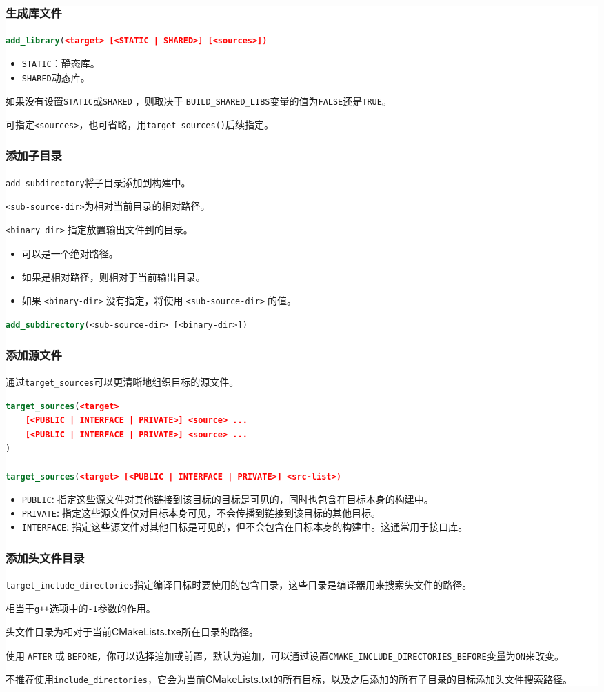 ### 生成库文件

```cmake
add_library(<target> [<STATIC | SHARED>] [<sources>])
```

+ `STATIC`：静态库。
+ `SHARED`动态库。

如果没有设置`STATIC`或`SHARED` ，则取决于 `BUILD_SHARED_LIBS`变量的值为`FALSE`还是`TRUE`。

可指定`<sources>`，也可省略，用`target_sources()`后续指定。

### 添加子目录

`add_subdirectory`将子目录添加到构建中。

`<sub-source-dir>`为相对当前目录的相对路径。

`<binary_dir>` 指定放置输出文件到的目录。

+ 可以是一个绝对路径。

+ 如果是相对路径，则相对于当前输出目录。

+ 如果 `<binary-dir>` 没有指定，将使用 `<sub-source-dir>` 的值。

```cmake
add_subdirectory(<sub-source-dir> [<binary-dir>])
```

### 添加源文件

通过`target_sources`可以更清晰地组织目标的源文件。

```cmake
target_sources(<target>
	[<PUBLIC | INTERFACE | PRIVATE>] <source> ...
	[<PUBLIC | INTERFACE | PRIVATE>] <source> ...
)

target_sources(<target> [<PUBLIC | INTERFACE | PRIVATE>] <src-list>)
```

+ `PUBLIC`: 指定这些源文件对其他链接到该目标的目标是可见的，同时也包含在目标本身的构建中。
+ `PRIVATE`: 指定这些源文件仅对目标本身可见，不会传播到链接到该目标的其他目标。
+ `INTERFACE`: 指定这些源文件对其他目标是可见的，但不会包含在目标本身的构建中。这通常用于接口库。

### 添加头文件目录

`target_include_directories`指定编译目标时要使用的包含目录，这些目录是编译器用来搜索头文件的路径。

相当于`g++`选项中的`-I`参数的作用。

头文件目录为相对于当前CMakeLists.txe所在目录的路径。

使用 `AFTER` 或 `BEFORE`，你可以选择追加或前置，默认为追加，可以通过设置`CMAKE_INCLUDE_DIRECTORIES_BEFORE`变量为`ON`来改变。

不推荐使用`include_directories`，它会为当前CMakeLists.txt的所有目标，以及之后添加的所有子目录的目标添加头文件搜索路径。
